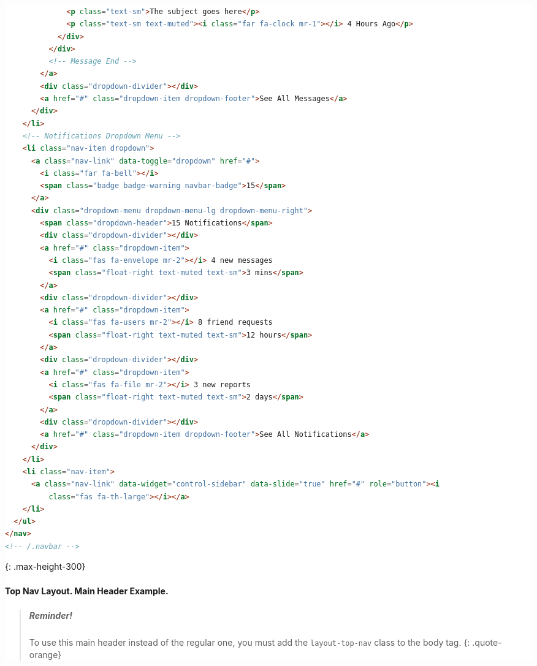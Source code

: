 ```html
              <p class="text-sm">The subject goes here</p>
              <p class="text-sm text-muted"><i class="far fa-clock mr-1"></i> 4 Hours Ago</p>
            </div>
          </div>
          <!-- Message End -->
        </a>
        <div class="dropdown-divider"></div>
        <a href="#" class="dropdown-item dropdown-footer">See All Messages</a>
      </div>
    </li>
    <!-- Notifications Dropdown Menu -->
    <li class="nav-item dropdown">
      <a class="nav-link" data-toggle="dropdown" href="#">
        <i class="far fa-bell"></i>
        <span class="badge badge-warning navbar-badge">15</span>
      </a>
      <div class="dropdown-menu dropdown-menu-lg dropdown-menu-right">
        <span class="dropdown-header">15 Notifications</span>
        <div class="dropdown-divider"></div>
        <a href="#" class="dropdown-item">
          <i class="fas fa-envelope mr-2"></i> 4 new messages
          <span class="float-right text-muted text-sm">3 mins</span>
        </a>
        <div class="dropdown-divider"></div>
        <a href="#" class="dropdown-item">
          <i class="fas fa-users mr-2"></i> 8 friend requests
          <span class="float-right text-muted text-sm">12 hours</span>
        </a>
        <div class="dropdown-divider"></div>
        <a href="#" class="dropdown-item">
          <i class="fas fa-file mr-2"></i> 3 new reports
          <span class="float-right text-muted text-sm">2 days</span>
        </a>
        <div class="dropdown-divider"></div>
        <a href="#" class="dropdown-item dropdown-footer">See All Notifications</a>
      </div>
    </li>
    <li class="nav-item">
      <a class="nav-link" data-widget="control-sidebar" data-slide="true" href="#" role="button"><i
          class="fas fa-th-large"></i></a>
    </li>
  </ul>
</nav>
<!-- /.navbar -->
```
{: .max-height-300}


#### Top Nav Layout. Main Header Example.

> ##### Reminder!
> To use this main header instead of the regular one, you must add the `layout-top-nav` class to the body tag.
{: .quote-orange}
